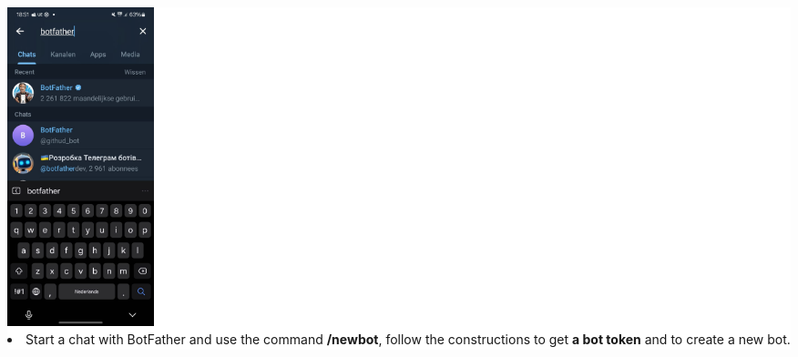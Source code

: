    <img src="img/search-bot.jpg" alt="Microcontroller"  height="350" />
    <li>Start a chat with BotFather and use the command <strong>/newbot</strong>, follow the constructions to get <strong>a bot token</strong> and to create a new bot.</li>